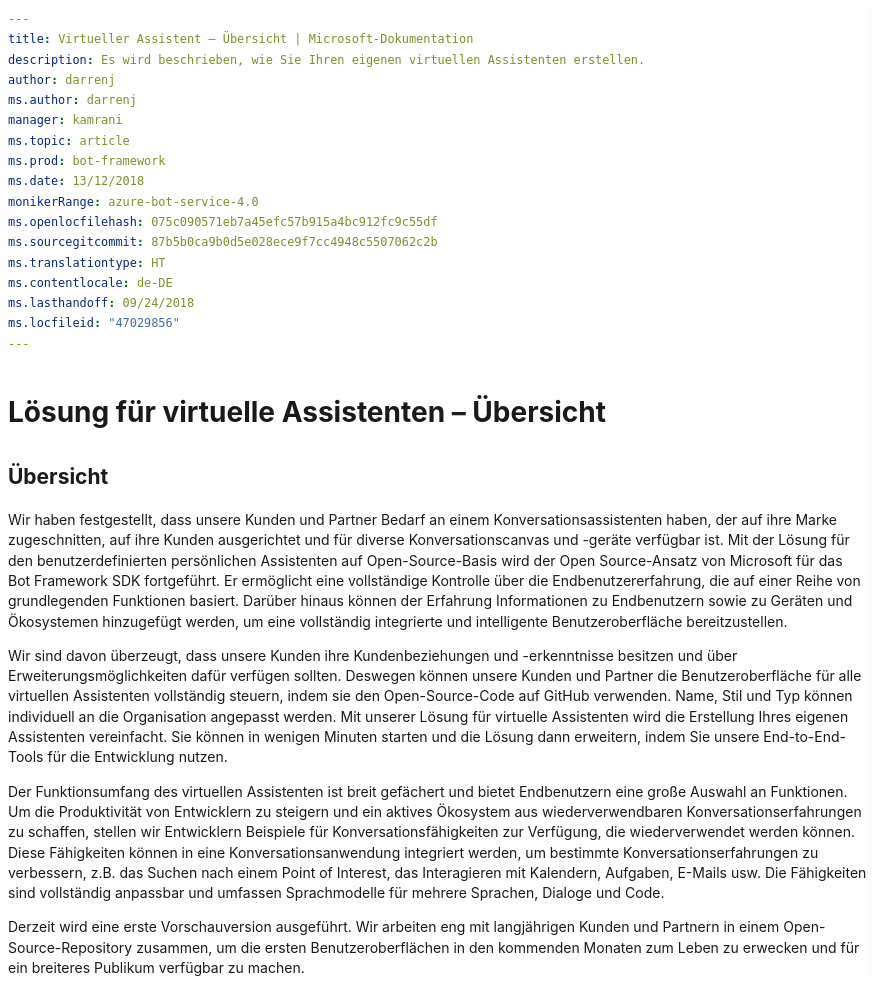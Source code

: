 ```yaml
---
title: Virtueller Assistent – Übersicht | Microsoft-Dokumentation
description: Es wird beschrieben, wie Sie Ihren eigenen virtuellen Assistenten erstellen.
author: darrenj
ms.author: darrenj
manager: kamrani
ms.topic: article
ms.prod: bot-framework
ms.date: 13/12/2018
monikerRange: azure-bot-service-4.0
ms.openlocfilehash: 075c090571eb7a45efc57b915a4bc912fc9c55df
ms.sourcegitcommit: 87b5b0ca9b0d5e028ece9f7cc4948c5507062c2b
ms.translationtype: HT
ms.contentlocale: de-DE
ms.lasthandoff: 09/24/2018
ms.locfileid: "47029856"
---
```

# <a name="virtual-assistant-solution-overview"></a>Lösung für virtuelle Assistenten – Übersicht

## <a name="overview"></a>Übersicht
Wir haben festgestellt, dass unsere Kunden und Partner Bedarf an einem Konversationsassistenten haben, der auf ihre Marke zugeschnitten, auf ihre Kunden ausgerichtet und für diverse Konversationscanvas und -geräte verfügbar ist. Mit der Lösung für den benutzerdefinierten persönlichen Assistenten auf Open-Source-Basis wird der Open Source-Ansatz von Microsoft für das Bot Framework SDK fortgeführt. Er ermöglicht eine vollständige Kontrolle über die Endbenutzererfahrung, die auf einer Reihe von grundlegenden Funktionen basiert. Darüber hinaus können der Erfahrung Informationen zu Endbenutzern sowie zu Geräten und Ökosystemen hinzugefügt werden, um eine vollständig integrierte und intelligente Benutzeroberfläche bereitzustellen.

Wir sind davon überzeugt, dass unsere Kunden ihre Kundenbeziehungen und -erkenntnisse besitzen und über Erweiterungsmöglichkeiten dafür verfügen sollten. Deswegen können unsere Kunden und Partner die Benutzeroberfläche für alle virtuellen Assistenten vollständig steuern, indem sie den Open-Source-Code auf GitHub verwenden. Name, Stil und Typ können individuell an die Organisation angepasst werden. Mit unserer Lösung für virtuelle Assistenten wird die Erstellung Ihres eigenen Assistenten vereinfacht. Sie können in wenigen Minuten starten und die Lösung dann erweitern, indem Sie unsere End-to-End-Tools für die Entwicklung nutzen.

Der Funktionsumfang des virtuellen Assistenten ist breit gefächert und bietet Endbenutzern eine große Auswahl an Funktionen. Um die Produktivität von Entwicklern zu steigern und ein aktives Ökosystem aus wiederverwendbaren Konversationserfahrungen zu schaffen, stellen wir Entwicklern Beispiele für Konversationsfähigkeiten zur Verfügung, die wiederverwendet werden können. Diese Fähigkeiten können in eine Konversationsanwendung integriert werden, um bestimmte Konversationserfahrungen zu verbessern, z.B. das Suchen nach einem Point of Interest, das Interagieren mit Kalendern, Aufgaben, E-Mails usw. Die Fähigkeiten sind vollständig anpassbar und umfassen Sprachmodelle für mehrere Sprachen, Dialoge und Code.

Derzeit wird eine erste Vorschauversion ausgeführt. Wir arbeiten eng mit langjährigen Kunden und Partnern in einem Open-Source-Repository zusammen, um die ersten Benutzeroberflächen in den kommenden Monaten zum Leben zu erwecken und für ein breiteres Publikum verfügbar zu machen.

